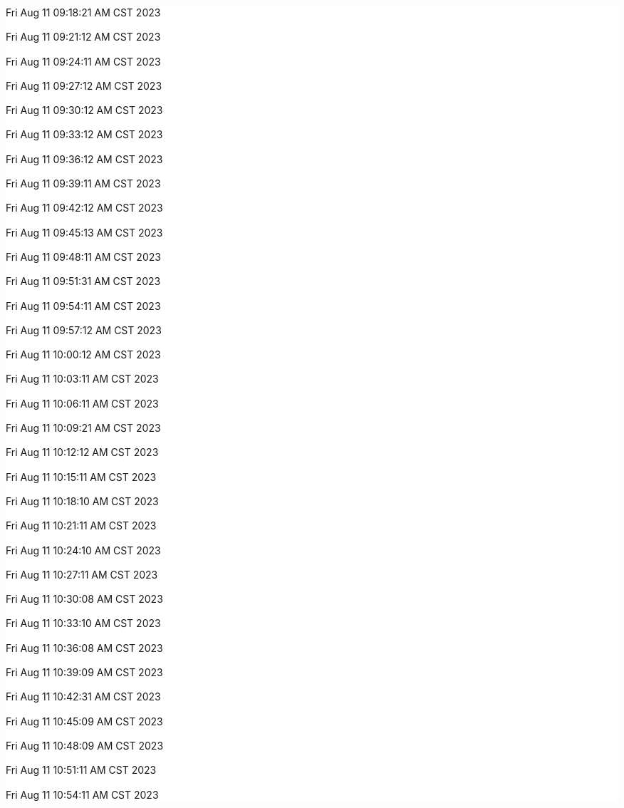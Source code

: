 Fri Aug 11 09:18:21 AM CST 2023

Fri Aug 11 09:21:12 AM CST 2023

Fri Aug 11 09:24:11 AM CST 2023

Fri Aug 11 09:27:12 AM CST 2023

Fri Aug 11 09:30:12 AM CST 2023

Fri Aug 11 09:33:12 AM CST 2023

Fri Aug 11 09:36:12 AM CST 2023

Fri Aug 11 09:39:11 AM CST 2023

Fri Aug 11 09:42:12 AM CST 2023

Fri Aug 11 09:45:13 AM CST 2023

Fri Aug 11 09:48:11 AM CST 2023

Fri Aug 11 09:51:31 AM CST 2023

Fri Aug 11 09:54:11 AM CST 2023

Fri Aug 11 09:57:12 AM CST 2023

Fri Aug 11 10:00:12 AM CST 2023

Fri Aug 11 10:03:11 AM CST 2023

Fri Aug 11 10:06:11 AM CST 2023

Fri Aug 11 10:09:21 AM CST 2023

Fri Aug 11 10:12:12 AM CST 2023

Fri Aug 11 10:15:11 AM CST 2023

Fri Aug 11 10:18:10 AM CST 2023

Fri Aug 11 10:21:11 AM CST 2023

Fri Aug 11 10:24:10 AM CST 2023

Fri Aug 11 10:27:11 AM CST 2023

Fri Aug 11 10:30:08 AM CST 2023

Fri Aug 11 10:33:10 AM CST 2023

Fri Aug 11 10:36:08 AM CST 2023

Fri Aug 11 10:39:09 AM CST 2023

Fri Aug 11 10:42:31 AM CST 2023

Fri Aug 11 10:45:09 AM CST 2023

Fri Aug 11 10:48:09 AM CST 2023

Fri Aug 11 10:51:11 AM CST 2023

Fri Aug 11 10:54:11 AM CST 2023

